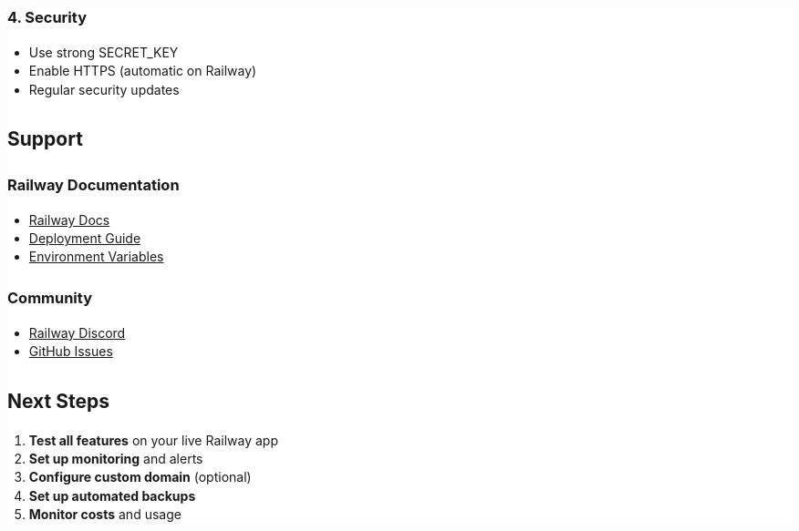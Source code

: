 ### 4. Security
- Use strong SECRET_KEY
- Enable HTTPS (automatic on Railway)
- Regular security updates

## Support

### Railway Documentation
- [Railway Docs](https://docs.railway.app)
- [Deployment Guide](https://docs.railway.app/deploy/deployments)
- [Environment Variables](https://docs.railway.app/deploy/environment-variables)

### Community
- [Railway Discord](https://discord.gg/railway)
- [GitHub Issues](https://github.com/railwayapp/railway)

## Next Steps

1. **Test all features** on your live Railway app
2. **Set up monitoring** and alerts
3. **Configure custom domain** (optional)
4. **Set up automated backups**
5. **Monitor costs** and usage 